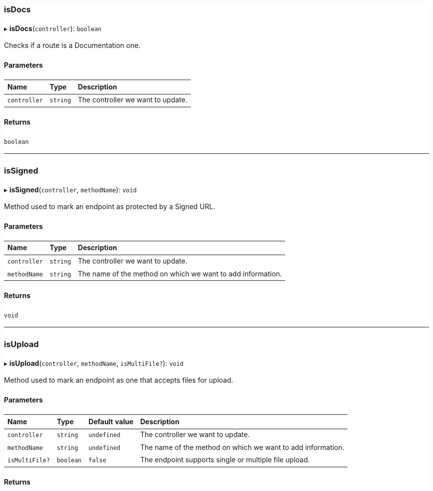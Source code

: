 ### isDocs

▸ **isDocs**(`controller`): `boolean`

Checks if a route is a Documentation one.

#### Parameters

| Name | Type | Description |
| :------ | :------ | :------ |
| `controller` | `string` | The controller we want to update. |

#### Returns

`boolean`

___

### isSigned

▸ **isSigned**(`controller`, `methodName`): `void`

Method used to mark an endpoint as protected by a Signed URL.

#### Parameters

| Name | Type | Description |
| :------ | :------ | :------ |
| `controller` | `string` | The controller we want to update. |
| `methodName` | `string` | The name of the method on which we want to add information. |

#### Returns

`void`

___

### isUpload

▸ **isUpload**(`controller`, `methodName`, `isMultiFile?`): `void`

Method used to mark an endpoint as one that accepts files for upload.

#### Parameters

| Name | Type | Default value | Description |
| :------ | :------ | :------ | :------ |
| `controller` | `string` | `undefined` | The controller we want to update. |
| `methodName` | `string` | `undefined` | The name of the method on which we want to add information. |
| `isMultiFile?` | `boolean` | `false` | The endpoint supports single or multiple file upload. |

#### Returns
